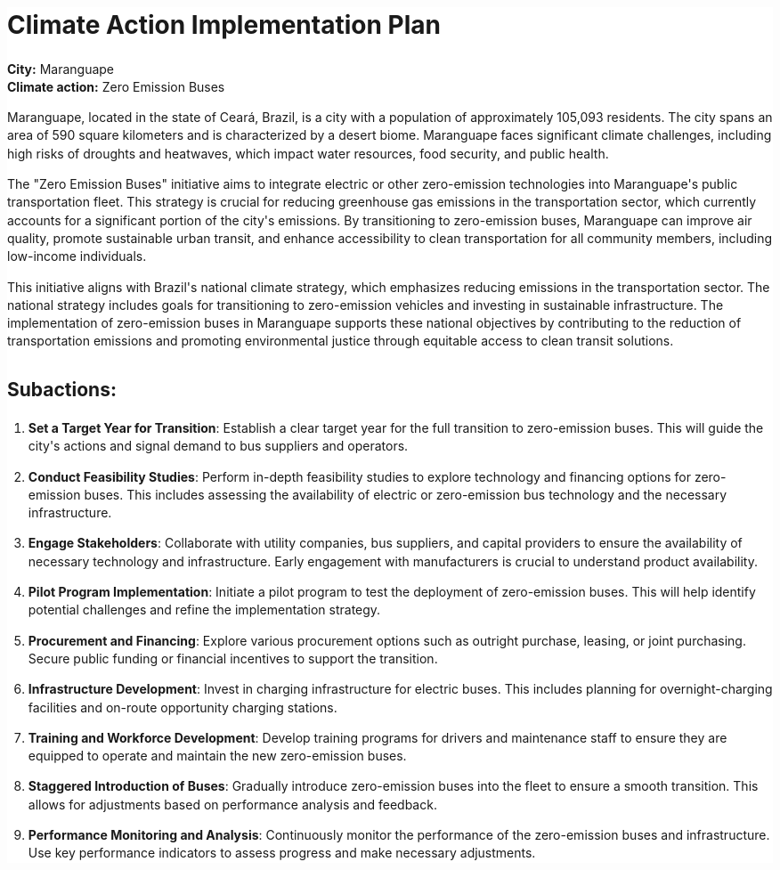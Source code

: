 # Climate Action Implementation Plan
**City:** Maranguape<br>
**Climate action:** Zero Emission Buses

Maranguape, located in the state of Ceará, Brazil, is a city with a population of approximately 105,093 residents. The city spans an area of 590 square kilometers and is characterized by a desert biome. Maranguape faces significant climate challenges, including high risks of droughts and heatwaves, which impact water resources, food security, and public health.

The "Zero Emission Buses" initiative aims to integrate electric or other zero-emission technologies into Maranguape's public transportation fleet. This strategy is crucial for reducing greenhouse gas emissions in the transportation sector, which currently accounts for a significant portion of the city's emissions. By transitioning to zero-emission buses, Maranguape can improve air quality, promote sustainable urban transit, and enhance accessibility to clean transportation for all community members, including low-income individuals.

This initiative aligns with Brazil's national climate strategy, which emphasizes reducing emissions in the transportation sector. The national strategy includes goals for transitioning to zero-emission vehicles and investing in sustainable infrastructure. The implementation of zero-emission buses in Maranguape supports these national objectives by contributing to the reduction of transportation emissions and promoting environmental justice through equitable access to clean transit solutions.

## Subactions:

1. **Set a Target Year for Transition**: Establish a clear target year for the full transition to zero-emission buses. This will guide the city's actions and signal demand to bus suppliers and operators.

2. **Conduct Feasibility Studies**: Perform in-depth feasibility studies to explore technology and financing options for zero-emission buses. This includes assessing the availability of electric or zero-emission bus technology and the necessary infrastructure.

3. **Engage Stakeholders**: Collaborate with utility companies, bus suppliers, and capital providers to ensure the availability of necessary technology and infrastructure. Early engagement with manufacturers is crucial to understand product availability.

4. **Pilot Program Implementation**: Initiate a pilot program to test the deployment of zero-emission buses. This will help identify potential challenges and refine the implementation strategy.

5. **Procurement and Financing**: Explore various procurement options such as outright purchase, leasing, or joint purchasing. Secure public funding or financial incentives to support the transition.

6. **Infrastructure Development**: Invest in charging infrastructure for electric buses. This includes planning for overnight-charging facilities and on-route opportunity charging stations.

7. **Training and Workforce Development**: Develop training programs for drivers and maintenance staff to ensure they are equipped to operate and maintain the new zero-emission buses.

8. **Staggered Introduction of Buses**: Gradually introduce zero-emission buses into the fleet to ensure a smooth transition. This allows for adjustments based on performance analysis and feedback.

9. **Performance Monitoring and Analysis**: Continuously monitor the performance of the zero-emission buses and infrastructure. Use key performance indicators to assess progress and make necessary adjustments.
